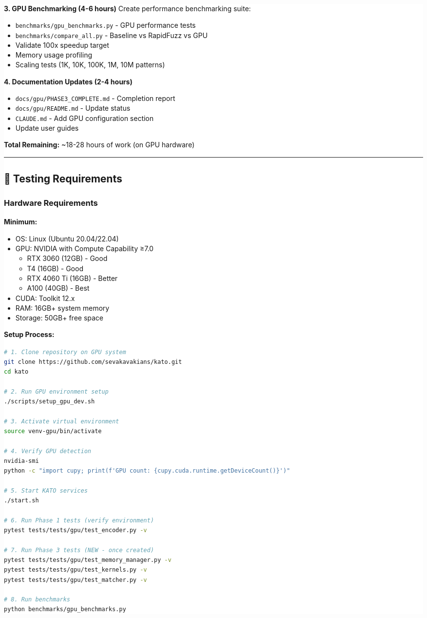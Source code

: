 **3. GPU Benchmarking (4-6 hours)**
Create performance benchmarking suite:
- `benchmarks/gpu_benchmarks.py` - GPU performance tests
- `benchmarks/compare_all.py` - Baseline vs RapidFuzz vs GPU
- Validate 100x speedup target
- Memory usage profiling
- Scaling tests (1K, 10K, 100K, 1M, 10M patterns)

**4. Documentation Updates (2-4 hours)**
- `docs/gpu/PHASE3_COMPLETE.md` - Completion report
- `docs/gpu/README.md` - Update status
- `CLAUDE.md` - Add GPU configuration section
- Update user guides

**Total Remaining:** ~18-28 hours of work (on GPU hardware)

---

## 🔬 Testing Requirements

### Hardware Requirements

**Minimum:**
- OS: Linux (Ubuntu 20.04/22.04)
- GPU: NVIDIA with Compute Capability ≥7.0
  - RTX 3060 (12GB) - Good
  - T4 (16GB) - Good
  - RTX 4060 Ti (16GB) - Better
  - A100 (40GB) - Best
- CUDA: Toolkit 12.x
- RAM: 16GB+ system memory
- Storage: 50GB+ free space

**Setup Process:**
```bash
# 1. Clone repository on GPU system
git clone https://github.com/sevakavakians/kato.git
cd kato

# 2. Run GPU environment setup
./scripts/setup_gpu_dev.sh

# 3. Activate virtual environment
source venv-gpu/bin/activate

# 4. Verify GPU detection
nvidia-smi
python -c "import cupy; print(f'GPU count: {cupy.cuda.runtime.getDeviceCount()}')"

# 5. Start KATO services
./start.sh

# 6. Run Phase 1 tests (verify environment)
pytest tests/tests/gpu/test_encoder.py -v

# 7. Run Phase 3 tests (NEW - once created)
pytest tests/tests/gpu/test_memory_manager.py -v
pytest tests/tests/gpu/test_kernels.py -v
pytest tests/tests/gpu/test_matcher.py -v

# 8. Run benchmarks
python benchmarks/gpu_benchmarks.py
```
